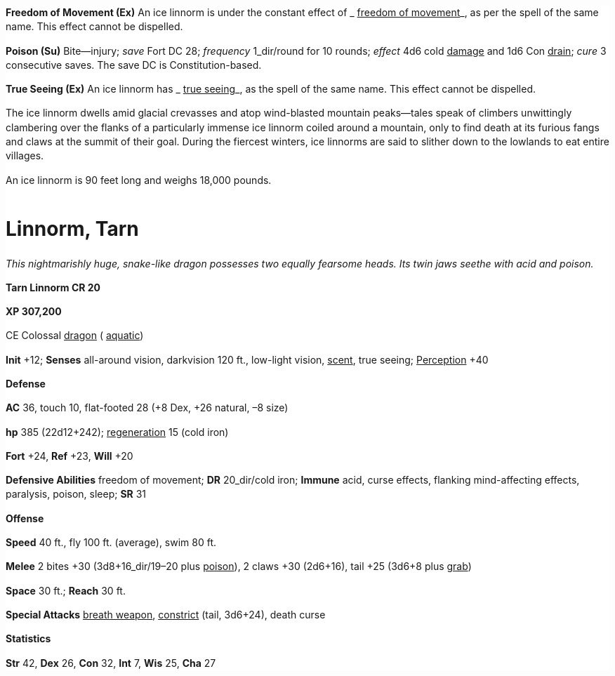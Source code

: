 **Freedom of Movement (Ex)** An ice linnorm is under the constant effect of _ [freedom of movement](../../spells_dir/freedomOfMovement#_freedom-of-movement)_, as per the spell of the same name. This effect cannot be dispelled.

**Poison (Su)** Bite—injury; _save_ Fort DC 28; _frequency_ 1_dir/round for 10 rounds; _effect_ 4d6 cold [damage](../universalMonsterRules#_ability-damage-and-drain) and 1d6 Con [drain](../universalMonsterRules#_ability-damage-and-drain); _cure_ 3 consecutive saves. The save DC is Constitution-based.

**True Seeing (Ex)** An ice linnorm has _ [true seeing](../../spells_dir/trueSeeing#_true-seeing)_, as the spell of the same name. This effect cannot be dispelled.

The ice linnorm dwells amid glacial crevasses and atop wind-blasted mountain peaks—tales speak of climbers unwittingly clambering over the flanks of a particularly immense ice linnorm coiled around a mountain, only to find death at its furious fangs and claws at the summit of their goal. During the fiercest winters, ice linnorms are said to slither down to the lowlands to eat entire villages.

An ice linnorm is 90 feet long and weighs 18,000 pounds.

# Linnorm, Tarn

_This nightmarishly huge, snake-like dragon possesses two equally fearsome heads. Its twin jaws seethe with acid and poison._

**Tarn Linnorm CR 20**

**XP 307,200**

CE Colossal [dragon](../creatureTypes#_dragon) ( [aquatic](../creatureTypes#_aquatic-subtype))

**Init** +12; **Senses** all-around vision, darkvision 120 ft., low-light vision, [scent](../universalMonsterRules#_scent), true seeing; [Perception](../../skills_dir/perception#_perception) +40

**Defense**

**AC** 36, touch 10, flat-footed 28 (+8 Dex, +26 natural, –8 size)

**hp** 385 (22d12+242); [regeneration](../universalMonsterRules#_regeneration) 15 (cold iron)

**Fort** +24, **Ref** +23, **Will** +20

**Defensive Abilities** freedom of movement; **DR** 20_dir/cold iron; **Immune** acid, curse effects, flanking mind-affecting effects, paralysis, poison, sleep; **SR** 31

**Offense**

**Speed** 40 ft., fly 100 ft. (average), swim 80 ft.

**Melee** 2 bites +30 (3d8+16_dir/19–20 plus [poison](../universalMonsterRules#_poison)), 2 claws +30 (2d6+16), tail +25 (3d6+8 plus [grab](../universalMonsterRules#_grab))

**Space** 30 ft.; **Reach** 30 ft.

**Special Attacks** [breath weapon](../universalMonsterRules#_breath-weapon), [constrict](../universalMonsterRules#_constrict) (tail, 3d6+24), death curse

**Statistics**

**Str** 42, **Dex** 26, **Con** 32, **Int** 7, **Wis** 25, **Cha** 27
